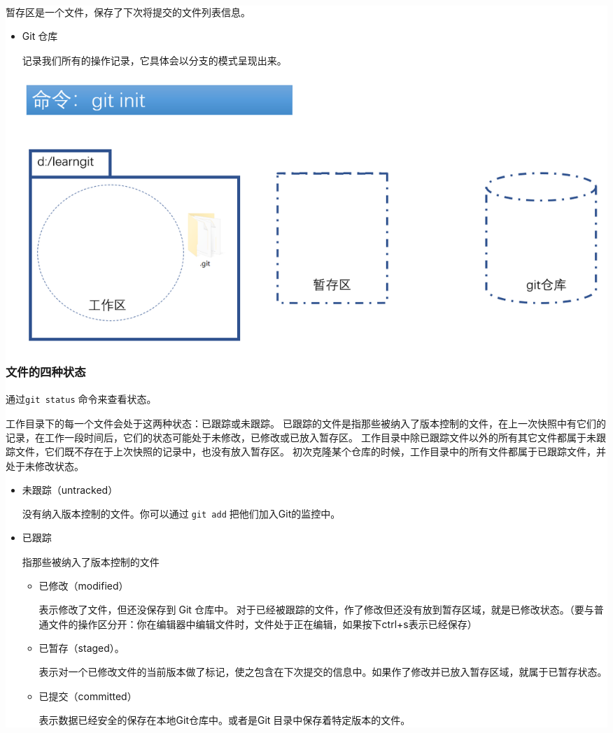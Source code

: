   暂存区是一个文件，保存了下次将提交的文件列表信息。

- Git 仓库

  记录我们所有的操作记录，它具体会以分支的模式呈现出来。

  ![1568872423538](01-讲义git-material.assets/1568872423538.png)

### 文件的四种状态

通过`git status` 命令来查看状态。

工作目录下的每一个文件会处于这两种状态：已跟踪或未跟踪。 已跟踪的文件是指那些被纳入了版本控制的文件，在上一次快照中有它们的记录，在工作一段时间后，它们的状态可能处于未修改，已修改或已放入暂存区。 工作目录中除已跟踪文件以外的所有其它文件都属于未跟踪文件，它们既不存在于上次快照的记录中，也没有放入暂存区。 初次克隆某个仓库的时候，工作目录中的所有文件都属于已跟踪文件，并处于未修改状态。

- 未跟踪（untracked）

  没有纳入版本控制的文件。你可以通过 `git add` 把他们加入Git的监控中。

- 已跟踪

  指那些被纳入了版本控制的文件

  - 已修改（modified）

    表示修改了文件，但还没保存到 Git 仓库中。 对于已经被跟踪的文件，作了修改但还没有放到暂存区域，就是已修改状态。（要与普通文件的操作区分开：你在编辑器中编辑文件时，文件处于正在编辑，如果按下ctrl+s表示已经保存）

  - 已暂存（staged）。

    表示对一个已修改文件的当前版本做了标记，使之包含在下次提交的信息中。如果作了修改并已放入暂存区域，就属于已暂存状态。 

  - 已提交（committed）

    表示数据已经安全的保存在本地Git仓库中。或者是Git 目录中保存着特定版本的文件。
